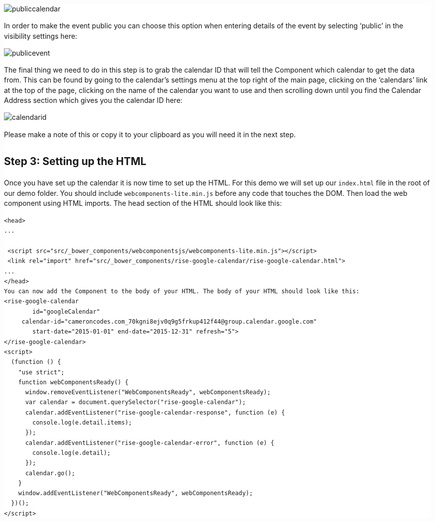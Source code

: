 ![publiccalendar](https://cloud.githubusercontent.com/assets/8008948/9568623/e46f7d5e-4f1c-11e5-9b29-463c4c6b16b5.png)

In order to make the event public you can choose this option when entering details of the event by selecting ‘public’ in the visibility settings here:

![publicevent](https://cloud.githubusercontent.com/assets/8008948/9568624/e61101a0-4f1c-11e5-846b-ea6b3604e206.png)

The final thing we need to do in this step is to grab the calendar ID that will tell the Component which calendar to get the data from. This can be found by going to the calendar’s settings menu at the top right of the main page, clicking on the ‘calendars’ link at the top of the page, clicking on the name of the calendar you want to use and then scrolling down until you find the Calendar Address section which gives you the calendar ID here: 

![calendarid](https://cloud.githubusercontent.com/assets/8008948/9568625/e86d31b2-4f1c-11e5-8e27-350ec35f3e5c.png)

Please make a note of this or copy it to your clipboard as you will need it in the next step.

## Step 3: Setting up the HTML

Once you have set up the calendar it is now time to set up the HTML. For this demo we will set up our `index.html` file in the root of our demo folder. You should include `webcomponents-lite.min.js` before any code that touches the DOM. Then load the web component using HTML imports.  The head section of the HTML should look like this:

```
<head>
...

 <script src="src/_bower_components/webcomponentsjs/webcomponents-lite.min.js"></script>
 <link rel="import" href="src/_bower_components/rise-google-calendar/rise-google-calendar.html">
...
</head>
You can now add the Component to the body of your HTML. The body of your HTML should look like this:
<rise-google-calendar
        id="googleCalendar"
     calendar-id="cameroncodes.com_70kgni8ejv0q9g5frkup412f44@group.calendar.google.com"
        start-date="2015-01-01" end-date="2015-12-31" refresh="5">
</rise-google-calendar>
<script>
  (function () {
    "use strict";
    function webComponentsReady() {
      window.removeEventListener("WebComponentsReady", webComponentsReady);
      var calendar = document.querySelector("rise-google-calendar");
      calendar.addEventListener("rise-google-calendar-response", function (e) {
        console.log(e.detail.items);
      });
      calendar.addEventListener("rise-google-calendar-error", function (e) {
        console.log(e.detail);
      });
      calendar.go();
    }
    window.addEventListener("WebComponentsReady", webComponentsReady);
  })();
</script>
```
